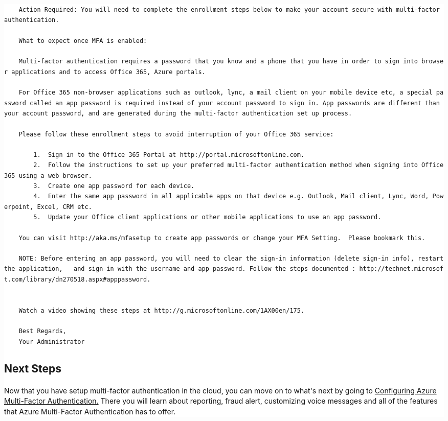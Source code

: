         Action Required: You will need to complete the enrollment steps below to make your account secure with multi-factor authentication.  

        What to expect once MFA is enabled:

        Multi-factor authentication requires a password that you know and a phone that you have in order to sign into browser applications and to access Office 365, Azure portals.

        For Office 365 non-browser applications such as outlook, lync, a mail client on your mobile device etc, a special password called an app password is required instead of your account password to sign in. App passwords are different than your account password, and are generated during the multi-factor authentication set up process. 

        Please follow these enrollment steps to avoid interruption of your Office 365 service:

            1.  Sign in to the Office 365 Portal at http://portal.microsoftonline.com.
            2.  Follow the instructions to set up your preferred multi-factor authentication method when signing into Office 365 using a web browser. 
            3.  Create one app password for each device.
            4.  Enter the same app password in all applicable apps on that device e.g. Outlook, Mail client, Lync, Word, Powerpoint, Excel, CRM etc. 
            5.  Update your Office client applications or other mobile applications to use an app password.

        You can visit http://aka.ms/mfasetup to create app passwords or change your MFA Setting.  Please bookmark this.

        NOTE: Before entering an app password, you will need to clear the sign-in information (delete sign-in info), restart the application,   and sign-in with the username and app password. Follow the steps documented : http://technet.microsoft.com/library/dn270518.aspx#apppassword.


        Watch a video showing these steps at http://g.microsoftonline.com/1AX00en/175.

        Best Regards,
        Your Administrator

## Next Steps
Now that you have setup multi-factor authentication in the cloud, you can move on to what's next by going to [Configuring Azure Multi-Factor Authentication.](multi-factor-authentication-whats-next.md)  There you will learn about reporting, fraud alert, customizing voice messages and all of the features that Azure Multi-Factor Authentication has to offer.  

